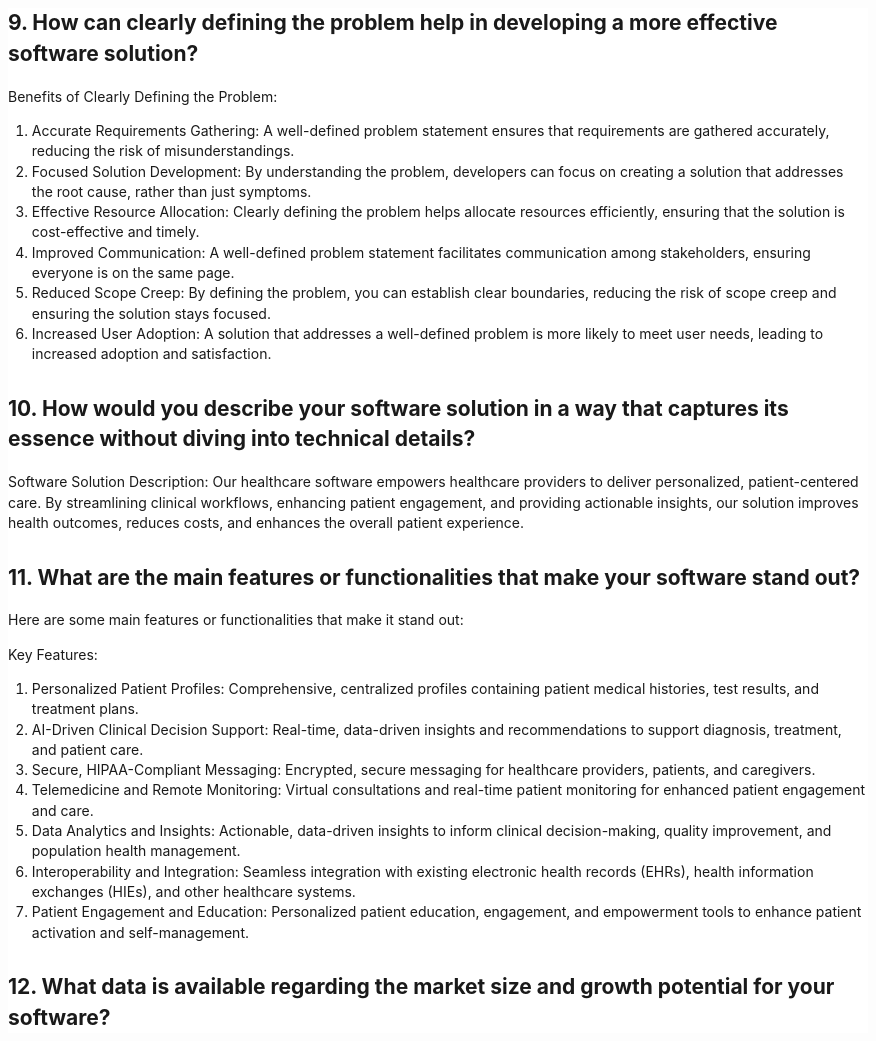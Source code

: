 ## 9. How can clearly defining the problem help in developing a more effective software solution?

Benefits of Clearly Defining the Problem:
1. Accurate Requirements Gathering: A well-defined problem statement ensures that requirements are gathered accurately, reducing the risk of misunderstandings.
2. Focused Solution Development: By understanding the problem, developers can focus on creating a solution that addresses the root cause, rather than just symptoms.
3. Effective Resource Allocation: Clearly defining the problem helps allocate resources efficiently, ensuring that the solution is cost-effective and timely.
4. Improved Communication: A well-defined problem statement facilitates communication among stakeholders, ensuring everyone is on the same page.
5. Reduced Scope Creep: By defining the problem, you can establish clear boundaries, reducing the risk of scope creep and ensuring the solution stays focused.
6. Increased User Adoption: A solution that addresses a well-defined problem is more likely to meet user needs, leading to increased adoption and satisfaction.

## 10. How would you describe your software solution in a way that captures its essence without diving into technical details?

Software Solution Description:
Our healthcare software empowers healthcare providers to deliver personalized, patient-centered care. By streamlining clinical workflows, enhancing patient engagement, and providing actionable insights, our solution improves health outcomes, reduces costs, and enhances the overall patient experience.

## 11. What are the main features or functionalities that make your software stand out?

Here are some main features or functionalities that make it stand out:

Key Features:
1. Personalized Patient Profiles: Comprehensive, centralized profiles containing patient medical histories, test results, and treatment plans.
2. AI-Driven Clinical Decision Support: Real-time, data-driven insights and recommendations to support diagnosis, treatment, and patient care.
3. Secure, HIPAA-Compliant Messaging: Encrypted, secure messaging for healthcare providers, patients, and caregivers.
4. Telemedicine and Remote Monitoring: Virtual consultations and real-time patient monitoring for enhanced patient engagement and care.
5. Data Analytics and Insights: Actionable, data-driven insights to inform clinical decision-making, quality improvement, and population health management.
6. Interoperability and Integration: Seamless integration with existing electronic health records (EHRs), health information exchanges (HIEs), and other healthcare systems.
7. Patient Engagement and Education: Personalized patient education, engagement, and empowerment tools to enhance patient activation and self-management.

## 12. What data is available regarding the market size and growth potential for your software?
